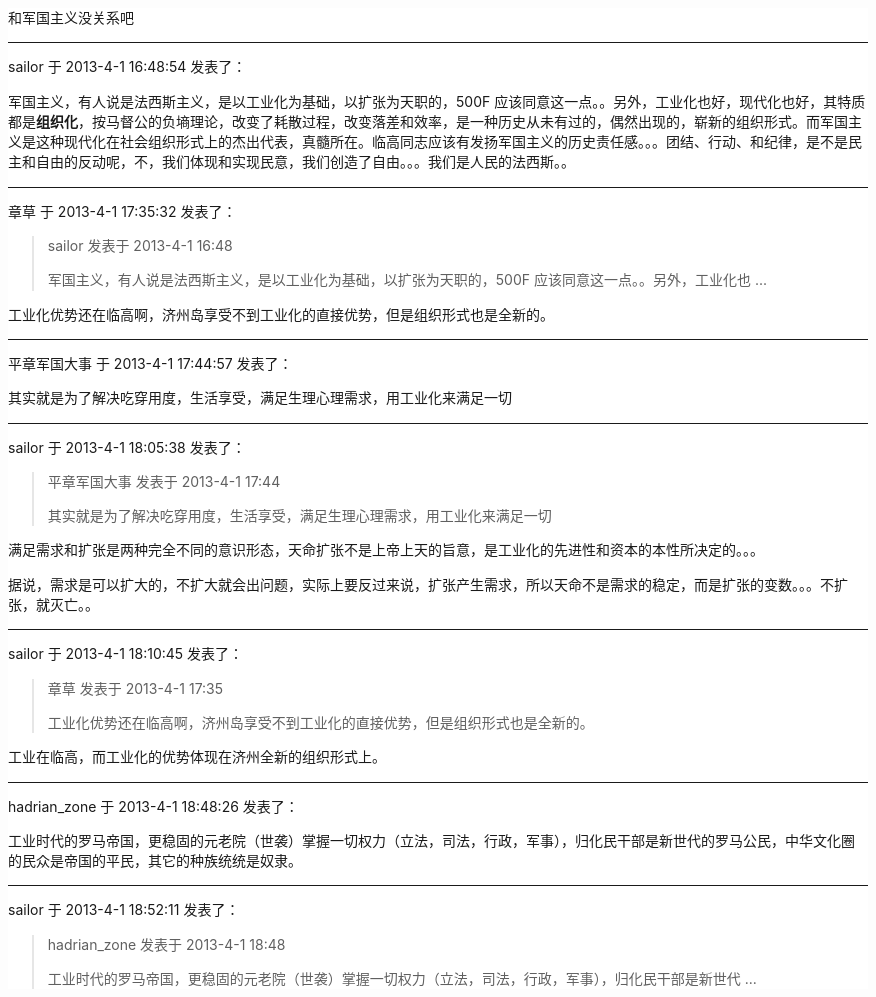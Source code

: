 和军国主义没关系吧

---

sailor 于 2013-4-1 16:48:54 发表了：

军国主义，有人说是法西斯主义，是以工业化为基础，以扩张为天职的，500F 应该同意这一点。。另外，工业化也好，现代化也好，其特质都是**组织化**，按马督公的负墒理论，改变了耗散过程，改变落差和效率，是一种历史从未有过的，偶然出现的，崭新的组织形式。而军国主义是这种现代化在社会组织形式上的杰出代表，真髓所在。临高同志应该有发扬军国主义的历史责任感。。。团结、行动、和纪律，是不是民主和自由的反动呢，不，我们体现和实现民意，我们创造了自由。。。我们是人民的法西斯。。

---

章草 于 2013-4-1 17:35:32 发表了：

> sailor 发表于 2013-4-1 16:48
>
> 军国主义，有人说是法西斯主义，是以工业化为基础，以扩张为天职的，500F 应该同意这一点。。另外，工业化也 ...

工业化优势还在临高啊，济州岛享受不到工业化的直接优势，但是组织形式也是全新的。

---

平章军国大事 于 2013-4-1 17:44:57 发表了：

其实就是为了解决吃穿用度，生活享受，满足生理心理需求，用工业化来满足一切

---

sailor 于 2013-4-1 18:05:38 发表了：

> 平章军国大事 发表于 2013-4-1 17:44
>
> 其实就是为了解决吃穿用度，生活享受，满足生理心理需求，用工业化来满足一切

满足需求和扩张是两种完全不同的意识形态，天命扩张不是上帝上天的旨意，是工业化的先进性和资本的本性所决定的。。。

据说，需求是可以扩大的，不扩大就会出问题，实际上要反过来说，扩张产生需求，所以天命不是需求的稳定，而是扩张的变数。。。不扩张，就灭亡。。

---

sailor 于 2013-4-1 18:10:45 发表了：

> 章草 发表于 2013-4-1 17:35
>
> 工业化优势还在临高啊，济州岛享受不到工业化的直接优势，但是组织形式也是全新的。

工业在临高，而工业化的优势体现在济州全新的组织形式上。

---

hadrian_zone 于 2013-4-1 18:48:26 发表了：

工业时代的罗马帝国，更稳固的元老院（世袭）掌握一切权力（立法，司法，行政，军事），归化民干部是新世代的罗马公民，中华文化圈的民众是帝国的平民，其它的种族统统是奴隶。

---

sailor 于 2013-4-1 18:52:11 发表了：

> hadrian_zone 发表于 2013-4-1 18:48
>
> 工业时代的罗马帝国，更稳固的元老院（世袭）掌握一切权力（立法，司法，行政，军事），归化民干部是新世代 ...
